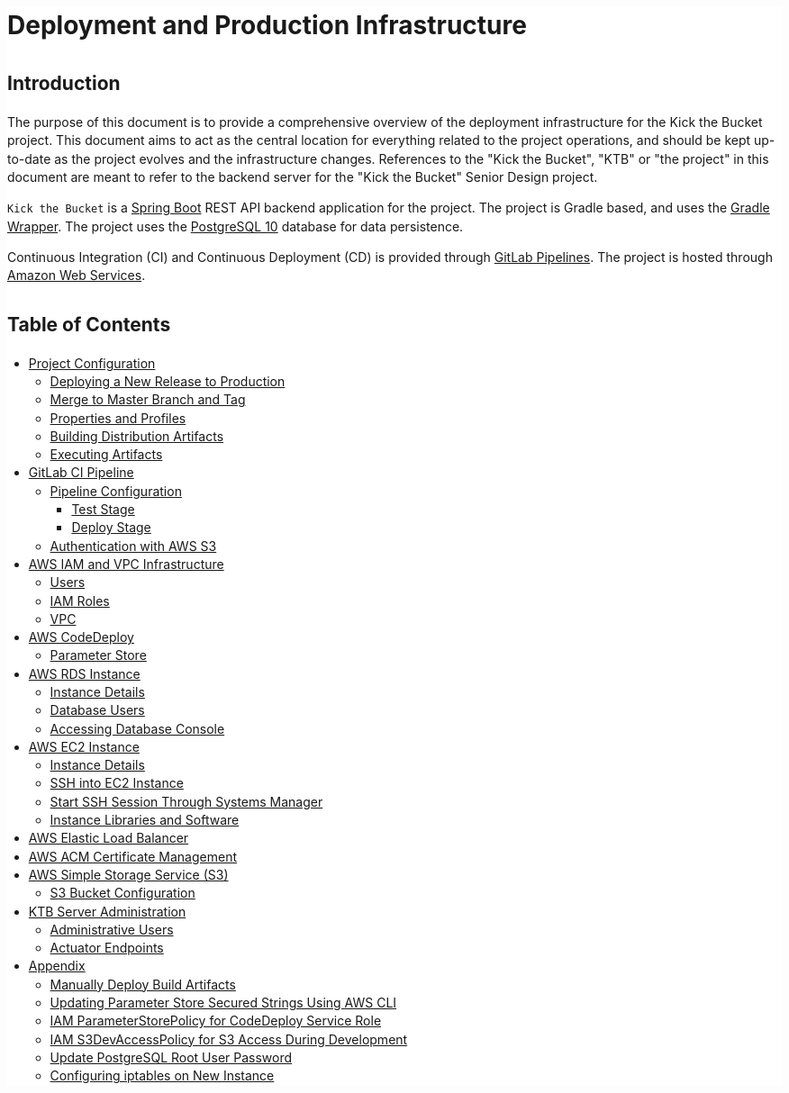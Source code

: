 # Deployment and Production Infrastructure
## Introduction
The purpose of this document is to provide a comprehensive overview of the deployment infrastructure for the Kick the Bucket project. This document aims to act as the central location for everything related to the project operations, and should be kept up-to-date as the project evolves and the infrastructure changes. References to the "Kick the Bucket", "KTB" or "the project" in this document are meant to refer to the backend server for the "Kick the Bucket" Senior Design project.

`Kick the Bucket` is a [Spring Boot](https://spring.io/projects/spring-boot) REST API backend application for the project. The project is Gradle based, and uses the [Gradle Wrapper](https://docs.gradle.org/current/userguide/gradle_wrapper.html). The project uses the [PostgreSQL 10](https://www.postgresql.org/) database for data persistence.

Continuous Integration (CI) and Continuous Deployment (CD) is provided through [GitLab Pipelines](https://docs.gitlab.com/ee/ci/pipelines.html). The project is hosted through [Amazon Web Services](https://aws.amazon.com/).

## Table of Contents
* [Project Configuration](#project-configuration)
    * [Deploying a New Release to Production](#deploying-a-new-release-to-production)
    * [Merge to Master Branch and Tag](#merge-to-master-branch-and-tag)
    * [Properties and Profiles](#properties-and-profiles)
    * [Building Distribution Artifacts](#building-distribution-artifacts)
    * [Executing Artifacts](#executing-artifacts)
* [GitLab CI Pipeline](#gitlab-ci-pipeline)
    * [Pipeline Configuration](#pipeline-configuration)
        * [Test Stage](#test-stage)
        * [Deploy Stage](#deploy-stage)
    * [Authentication with AWS S3](#authentication-with-aws-s3)
* [AWS IAM and VPC Infrastructure](#aws-iam-and-vpc-infrastructure)
    * [Users](#users)
    * [IAM Roles](#iam-roles)
    * [VPC](#vpc)
* [AWS CodeDeploy](#aws-codedeploy)
    * [Parameter Store](#parameter-store)
* [AWS RDS Instance](#aws-rds-instance)
    * [Instance Details](#instance-details)
    * [Database Users](#database-users)
    * [Accessing Database Console](#accessing-database)
* [AWS EC2 Instance](#aws-ec2-instance)
    * [Instance Details](#instance-details)
    * [SSH into EC2 Instance](#ssh-into-ec2-instance)
    * [Start SSH Session Through Systems Manager](#start-ssh-session-through-systems-manager)
    * [Instance Libraries and Software](#instance-libraries-and-software)
* [AWS Elastic Load Balancer](#aws-elastic-load-balancer)
* [AWS ACM Certificate Management](#aws-acm-certificate-management)
* [AWS Simple Storage Service (S3)](#aws-simple-storage-service-s3)
    * [S3 Bucket Configuration](#s3-bucket-configuration)
* [KTB Server Administration](#ktb-server-administration)
    * [Administrative Users](#administrative-users)
    * [Actuator Endpoints](#actuator-endpoints)
* [Appendix](#appendix)
    * [Manually Deploy Build Artifacts](#manually-deploy-build-artifacts)
    * [Updating Parameter Store Secured Strings Using AWS CLI](#updating-parameter-store-secured-strings-using-aws-cli)
    * [IAM ParameterStorePolicy for CodeDeploy Service Role](#iam-parameterstorepolicy-for-codedeploy-service-role)
    * [IAM S3DevAccessPolicy for S3 Access During Development](#iam-s3devaccesspolicy-for-s3-access-during-development)
    * [Update PostgreSQL Root User Password](#update-postgresql-root-user-password)
    * [Configuring iptables on New Instance](#configuring-iptables-on-new-instance)

